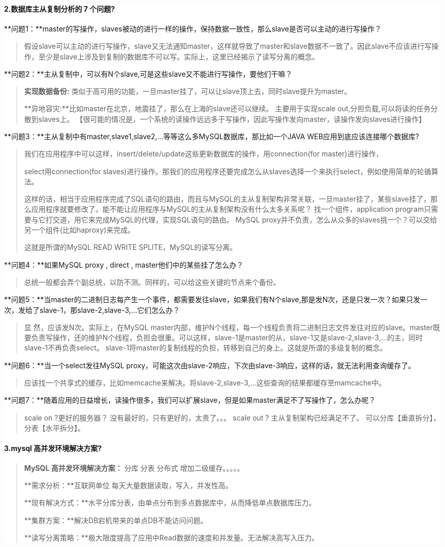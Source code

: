 #### **2.数据库主从复制分析的 7 个问题?**

**问题1：**master的写操作，slaves被动的进行一样的操作，保持数据一致性，那么slave是否可以主动的进行写操作？

> 假设slave可以主动的进行写操作，slave又无法通知master，这样就导致了master和slave数据不一致了。因此slave不应该进行写操作，至少是slave上涉及到复制的数据库不可以写。实际上，这里已经揭示了读写分离的概念。

**问题2：**主从复制中，可以有N个slave,可是这些slave又不能进行写操作，要他们干嘛？

> **实现数据备份:**
> 类似于高可用的功能，一旦master挂了，可以让slave顶上去，同时slave提升为master。
>
> **异地容灾:**比如master在北京，地震挂了，那么在上海的slave还可以继续。
> 主要用于实现scale out,分担负载,可以将读的任务分散到slaves上。
> 【很可能的情况是，一个系统的读操作远远多于写操作，因此写操作发向master，读操作发向slaves进行操作】

**问题3：**主从复制中有master,slave1,slave2,...等等这么多MySQL数据库，那比如一个JAVA WEB应用到底应该连接哪个数据库?

> 我们在应用程序中可以这样，insert/delete/update这些更新数据库的操作，用connection(for master)进行操作，
>
> select用connection(for slaves)进行操作。那我们的应用程序还要完成怎么从slaves选择一个来执行select，例如使用简单的轮循算法。
>
> 这样的话，相当于应用程序完成了SQL语句的路由，而且与MySQL的主从复制架构非常关联，一旦master挂了，某些slave挂了，那么应用程序就要修改了。能不能让应用程序与MySQL的主从复制架构没有什么太多关系呢？
> 找一个组件，application program只需要与它打交道，用它来完成MySQL的代理，实现SQL语句的路由。
> MySQL proxy并不负责，怎么从众多的slaves挑一个？可以交给另一个组件(比如haproxy)来完成。
>
> 这就是所谓的MySQL READ WRITE SPLITE，MySQL的读写分离。

**问题4：**如果MySQL proxy , direct , master他们中的某些挂了怎么办？

> 总统一般都会弄个副总统，以防不测。同样的，可以给这些关键的节点来个备份。

**问题5：**当master的二进制日志每产生一个事件，都需要发往slave，如果我们有N个slave,那是发N次，还是只发一次？如果只发一次，发给了slave-1，那slave-2,slave-3,...它们怎么办？

> 显 然，应该发N次。实际上，在MySQL master内部，维护N个线程，每一个线程负责将二进制日志文件发往对应的slave。master既要负责写操作，还的维护N个线程，负担会很重。可以这样，slave-1是master的从，slave-1又是slave-2,slave-3,...的主，同时slave-1不再负责select。 slave-1将master的复制线程的负担，转移到自己的身上。这就是所谓的多级复制的概念。

**问题6：**当一个select发往MySQL proxy，可能这次由slave-2响应，下次由slave-3响应，这样的话，就无法利用查询缓存了。

> 应该找一个共享式的缓存，比如memcache来解决。将slave-2,slave-3,...这些查询的结果都缓存至mamcache中。

**问题7：**随着应用的日益增长，读操作很多，我们可以扩展slave，但是如果master满足不了写操作了，怎么办呢？

> scale on ?更好的服务器？ 没有最好的，只有更好的，太贵了。。。
> scale out ? 主从复制架构已经满足不了。
> 可以分库【垂直拆分】，分表【水平拆分】。

#### **3.mysql 高并发环境解决方案?**

> **MySQL 高并发环境解决方案：** 分库 分表 分布式 增加二级缓存。。。。。
>
> **需求分析：**互联网单位 每天大量数据读取，写入，并发性高。
>
> **现有解决方式：**水平分库分表，由单点分布到多点数据库中，从而降低单点数据库压力。
>
> **集群方案：**解决DB宕机带来的单点DB不能访问问题。
>
> **读写分离策略：**极大限度提高了应用中Read数据的速度和并发量。无法解决高写入压力。
